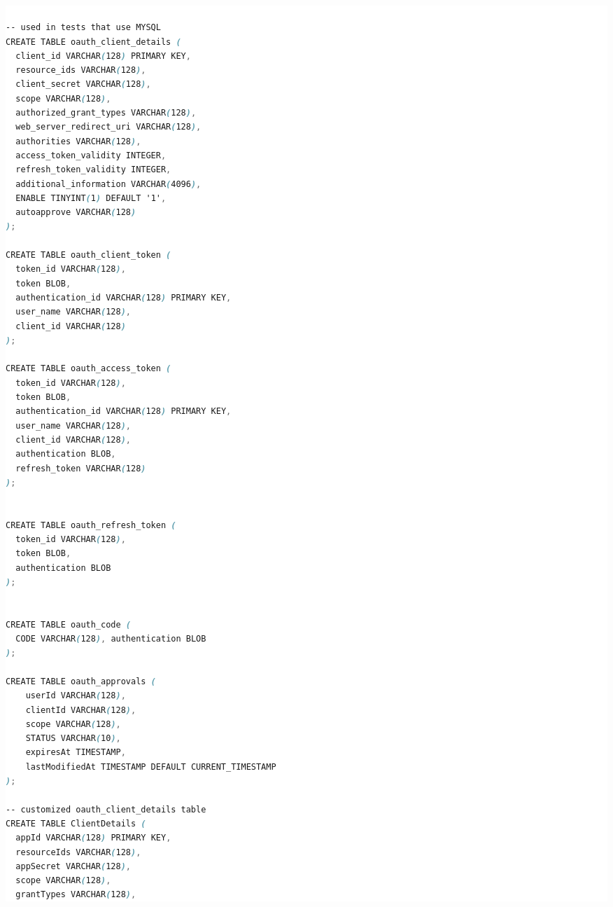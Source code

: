 ```scss

-- used in tests that use MYSQL
CREATE TABLE oauth_client_details (
  client_id VARCHAR(128) PRIMARY KEY,
  resource_ids VARCHAR(128),
  client_secret VARCHAR(128),
  scope VARCHAR(128),
  authorized_grant_types VARCHAR(128),
  web_server_redirect_uri VARCHAR(128),
  authorities VARCHAR(128),
  access_token_validity INTEGER,
  refresh_token_validity INTEGER,
  additional_information VARCHAR(4096),
  ENABLE TINYINT(1) DEFAULT '1',
  autoapprove VARCHAR(128)
);

CREATE TABLE oauth_client_token (
  token_id VARCHAR(128),
  token BLOB,
  authentication_id VARCHAR(128) PRIMARY KEY,
  user_name VARCHAR(128),
  client_id VARCHAR(128)
);

CREATE TABLE oauth_access_token (
  token_id VARCHAR(128),
  token BLOB,
  authentication_id VARCHAR(128) PRIMARY KEY,
  user_name VARCHAR(128),
  client_id VARCHAR(128),
  authentication BLOB,
  refresh_token VARCHAR(128)
);


CREATE TABLE oauth_refresh_token (
  token_id VARCHAR(128),
  token BLOB,
  authentication BLOB
);


CREATE TABLE oauth_code (
  CODE VARCHAR(128), authentication BLOB
);

CREATE TABLE oauth_approvals (
	userId VARCHAR(128),
	clientId VARCHAR(128),
	scope VARCHAR(128),
	STATUS VARCHAR(10),
	expiresAt TIMESTAMP,
	lastModifiedAt TIMESTAMP DEFAULT CURRENT_TIMESTAMP  
);

-- customized oauth_client_details table
CREATE TABLE ClientDetails (
  appId VARCHAR(128) PRIMARY KEY,
  resourceIds VARCHAR(128),
  appSecret VARCHAR(128),
  scope VARCHAR(128),
  grantTypes VARCHAR(128),
```